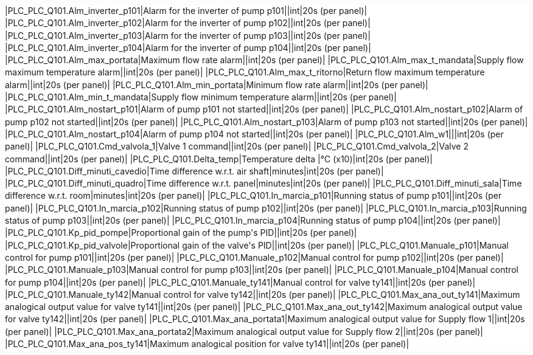 |PLC_PLC_Q101.Alm_inverter_p101|Alarm for the inverter of pump p101||int|20s (per panel)|
|PLC_PLC_Q101.Alm_inverter_p102|Alarm for the inverter of pump p102||int|20s (per panel)|
|PLC_PLC_Q101.Alm_inverter_p103|Alarm for the inverter of pump p103||int|20s (per panel)|
|PLC_PLC_Q101.Alm_inverter_p104|Alarm for the inverter of pump p104||int|20s (per panel)|
|PLC_PLC_Q101.Alm_max_portata|Maximum flow rate alarm||int|20s (per panel)|
|PLC_PLC_Q101.Alm_max_t_mandata|Supply flow maximum temperature alarm||int|20s (per panel)|
|PLC_PLC_Q101.Alm_max_t_ritorno|Return flow maximum temperature alarm||int|20s (per panel)|
|PLC_PLC_Q101.Alm_min_portata|Minimum flow rate alarm||int|20s (per panel)|
|PLC_PLC_Q101.Alm_min_t_mandata|Supply flow minimum temperature alarm||int|20s (per panel)|
|PLC_PLC_Q101.Alm_nostart_p101|Alarm of pump  p101 not started||int|20s (per panel)|
|PLC_PLC_Q101.Alm_nostart_p102|Alarm of pump  p102 not started||int|20s (per panel)|
|PLC_PLC_Q101.Alm_nostart_p103|Alarm of pump  p103 not started||int|20s (per panel)|
|PLC_PLC_Q101.Alm_nostart_p104|Alarm of pump  p104 not started||int|20s (per panel)|
|PLC_PLC_Q101.Alm_w1|||int|20s (per panel)|
|PLC_PLC_Q101.Cmd_valvola_1|Valve 1 command||int|20s (per panel)|
|PLC_PLC_Q101.Cmd_valvola_2|Valve 2 command||int|20s (per panel)|
|PLC_PLC_Q101.Delta_temp|Temperature delta |°C (x10)|int|20s (per panel)|
|PLC_PLC_Q101.Diff_minuti_cavedio|Time difference w.r.t. air shaft|minutes|int|20s (per panel)|
|PLC_PLC_Q101.Diff_minuti_quadro|Time difference w.r.t. panel|minutes|int|20s (per panel)|
|PLC_PLC_Q101.Diff_minuti_sala|Time difference w.r.t. room|minutes|int|20s (per panel)|
|PLC_PLC_Q101.In_marcia_p101|Running status of pump p101||int|20s (per panel)|
|PLC_PLC_Q101.In_marcia_p102|Running status of pump p102||int|20s (per panel)|
|PLC_PLC_Q101.In_marcia_p103|Running status of pump p103||int|20s (per panel)|
|PLC_PLC_Q101.In_marcia_p104|Running status of pump p104||int|20s (per panel)|
|PLC_PLC_Q101.Kp_pid_pompe|Proportional gain of the pump's PID||int|20s (per panel)|
|PLC_PLC_Q101.Kp_pid_valvole|Proportional gain of the valve's PID||int|20s (per panel)|
|PLC_PLC_Q101.Manuale_p101|Manual control for pump p101||int|20s (per panel)|
|PLC_PLC_Q101.Manuale_p102|Manual control for pump p102||int|20s (per panel)|
|PLC_PLC_Q101.Manuale_p103|Manual control for pump p103||int|20s (per panel)|
|PLC_PLC_Q101.Manuale_p104|Manual control for pump p104||int|20s (per panel)|
|PLC_PLC_Q101.Manuale_ty141|Manual control for valve ty141||int|20s (per panel)|
|PLC_PLC_Q101.Manuale_ty142|Manual control for valve ty142||int|20s (per panel)|
|PLC_PLC_Q101.Max_ana_out_ty141|Maximum analogical output value for valve ty141||int|20s (per panel)|
|PLC_PLC_Q101.Max_ana_out_ty142|Maximum analogical output value for valve ty142||int|20s (per panel)|
|PLC_PLC_Q101.Max_ana_portata1|Maximum analogical output value for Supply flow 1||int|20s (per panel)|
|PLC_PLC_Q101.Max_ana_portata2|Maximum analogical output value for Supply flow 2||int|20s (per panel)|
|PLC_PLC_Q101.Max_ana_pos_ty141|Maximum analogical position for valve ty141||int|20s (per panel)|